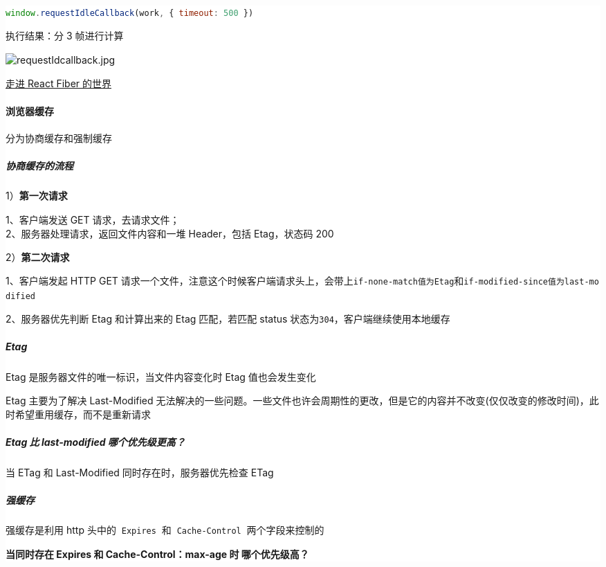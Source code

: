 ```js
window.requestIdleCallback(work, { timeout: 500 })
```

执行结果：分 3 帧进行计算

![requestIdcallback.jpg](https://p1-juejin.byteimg.com/tos-cn-i-k3u1fbpfcp/f28583ec06034c3ea2118b3c17a4e391~tplv-k3u1fbpfcp-watermark.image)

[走进 React Fiber 的世界](https://juejin.cn/post/6943896410987659277#heading-6)

#### 浏览器缓存

分为协商缓存和强制缓存

##### 协商缓存的流程

1）**第一次请求**

1、客户端发送 GET 请求，去请求文件；  
2、服务器处理请求，返回文件内容和一堆 Header，包括 Etag，状态码 200

2）**第二次请求**

1、客户端发起 HTTP GET 请求一个文件，注意这个时候客户端请求头上，会带上`if-none-match值为Etag`和`if-modified-since值为last-modified`

2、服务器优先判断 Etag 和计算出来的 Etag 匹配，若匹配 status 状态为`304`，客户端继续使用本地缓存

##### Etag

Etag 是服务器文件的唯一标识，当文件内容变化时 Etag 值也会发生变化

Etag 主要为了解决 Last-Modified 无法解决的一些问题。一些文件也许会周期性的更改，但是它的内容并不改变(仅仅改变的修改时间)，此时希望重用缓存，而不是重新请求

##### Etag 比 last-modified 哪个优先级更高？

当 ETag 和 Last-Modified 同时存在时，服务器优先检查 ETag

##### 强缓存

强缓存是利用 http 头中的  `Expires`  和  `Cache-Control`  两个字段来控制的

**当同时存在 Expires 和 Cache-Control：max-age 时 哪个优先级高？**


